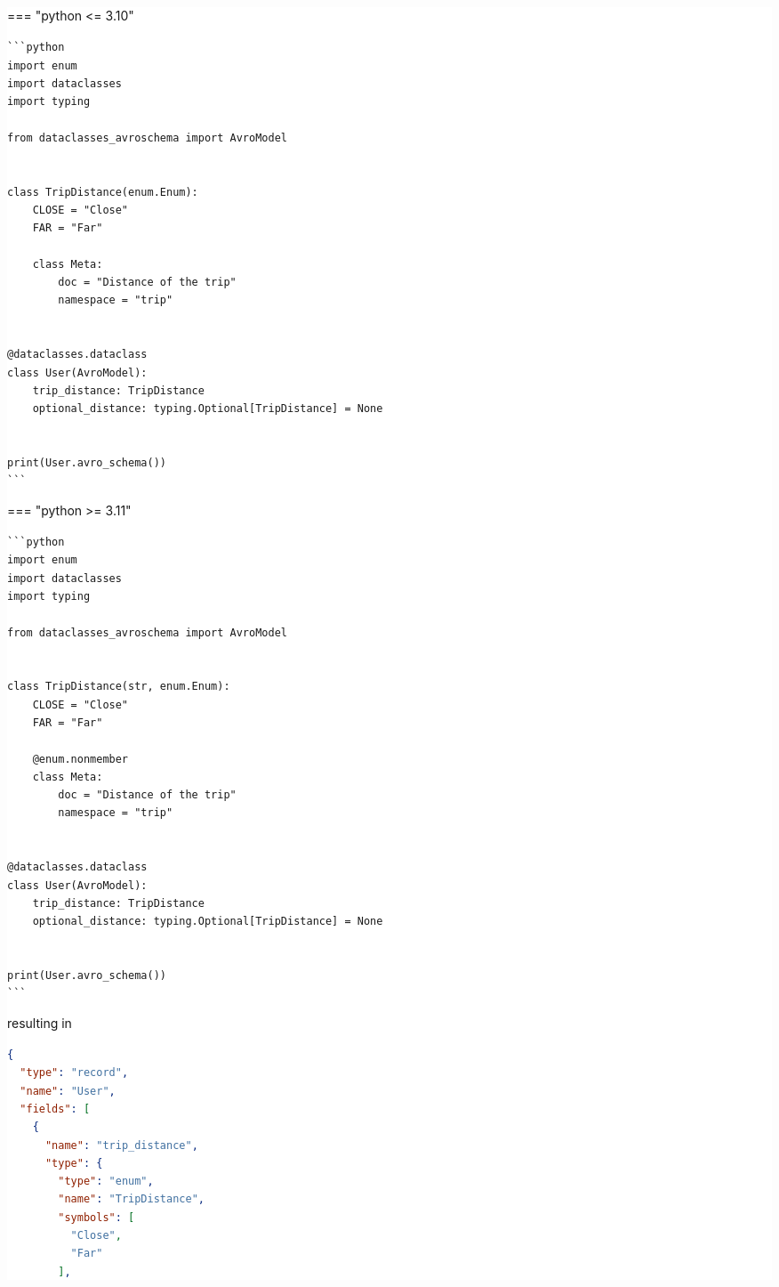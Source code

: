 === "python <= 3.10"

    ```python
    import enum
    import dataclasses
    import typing

    from dataclasses_avroschema import AvroModel


    class TripDistance(enum.Enum):
        CLOSE = "Close"
        FAR = "Far"

        class Meta:
            doc = "Distance of the trip"
            namespace = "trip"


    @dataclasses.dataclass
    class User(AvroModel):
        trip_distance: TripDistance
        optional_distance: typing.Optional[TripDistance] = None


    print(User.avro_schema())
    ```

=== "python >= 3.11"

    ```python
    import enum
    import dataclasses
    import typing

    from dataclasses_avroschema import AvroModel


    class TripDistance(str, enum.Enum):
        CLOSE = "Close"
        FAR = "Far"

        @enum.nonmember
        class Meta:
            doc = "Distance of the trip"
            namespace = "trip"


    @dataclasses.dataclass
    class User(AvroModel):
        trip_distance: TripDistance
        optional_distance: typing.Optional[TripDistance] = None


    print(User.avro_schema())
    ```

resulting in

```json
{
  "type": "record",
  "name": "User",
  "fields": [
    {
      "name": "trip_distance",
      "type": {
        "type": "enum",
        "name": "TripDistance",
        "symbols": [
          "Close",
          "Far"
        ],
```
